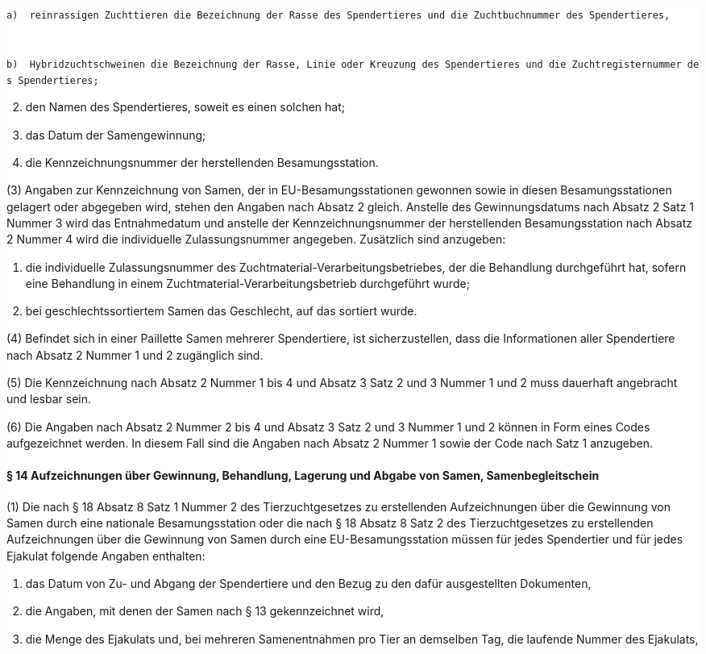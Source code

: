     a)  reinrassigen Zuchttieren die Bezeichnung der Rasse des Spendertieres und die Zuchtbuchnummer des Spendertieres,


    b)  Hybridzuchtschweinen die Bezeichnung der Rasse, Linie oder Kreuzung des Spendertieres und die Zuchtregisternummer des Spendertieres;





2.  den Namen des Spendertieres, soweit es einen solchen hat;


3.  das Datum der Samengewinnung;


4.  die Kennzeichnungsnummer der herstellenden Besamungsstation.




(3) Angaben zur Kennzeichnung von Samen, der in EU-Besamungsstationen gewonnen sowie in diesen Besamungsstationen gelagert oder abgegeben wird, stehen den Angaben nach Absatz 2 gleich. Anstelle des Gewinnungsdatums nach Absatz 2 Satz 1 Nummer 3 wird das Entnahmedatum und anstelle der Kennzeichnungsnummer der herstellenden Besamungsstation nach Absatz 2 Nummer 4 wird die individuelle Zulassungsnummer angegeben. Zusätzlich sind anzugeben:

1.  die individuelle Zulassungsnummer des Zuchtmaterial-Verarbeitungsbetriebes, der die Behandlung durchgeführt hat, sofern eine Behandlung in einem Zuchtmaterial-Verarbeitungsbetrieb durchgeführt wurde;


2.  bei geschlechtssortiertem Samen das Geschlecht, auf das sortiert wurde.




(4) Befindet sich in einer Paillette Samen mehrerer Spendertiere, ist sicherzustellen, dass die Informationen aller Spendertiere nach Absatz 2 Nummer 1 und 2 zugänglich sind.

(5) Die Kennzeichnung nach Absatz 2 Nummer 1 bis 4 und Absatz 3 Satz 2 und 3 Nummer 1 und 2 muss dauerhaft angebracht und lesbar sein.

(6) Die Angaben nach Absatz 2 Nummer 2 bis 4 und Absatz 3 Satz 2 und 3 Nummer 1 und 2 können in Form eines Codes aufgezeichnet werden. In diesem Fall sind die Angaben nach Absatz 2 Nummer 1 sowie der Code nach Satz 1 anzugeben.


#### § 14 Aufzeichnungen über Gewinnung, Behandlung, Lagerung und Abgabe von Samen, Samenbegleitschein

(1) Die nach § 18 Absatz 8 Satz 1 Nummer 2 des Tierzuchtgesetzes zu erstellenden Aufzeichnungen über die Gewinnung von Samen durch eine nationale Besamungsstation oder die nach § 18 Absatz 8 Satz 2 des Tierzuchtgesetzes zu erstellenden Aufzeichnungen über die Gewinnung von Samen durch eine EU-Besamungsstation müssen für jedes Spendertier und für jedes Ejakulat folgende Angaben enthalten:

1.  das Datum von Zu- und Abgang der Spendertiere und den Bezug zu den dafür ausgestellten Dokumenten,


2.  die Angaben, mit denen der Samen nach § 13 gekennzeichnet wird,


3.  die Menge des Ejakulats und, bei mehreren Samenentnahmen pro Tier an demselben Tag, die laufende Nummer des Ejakulats,
